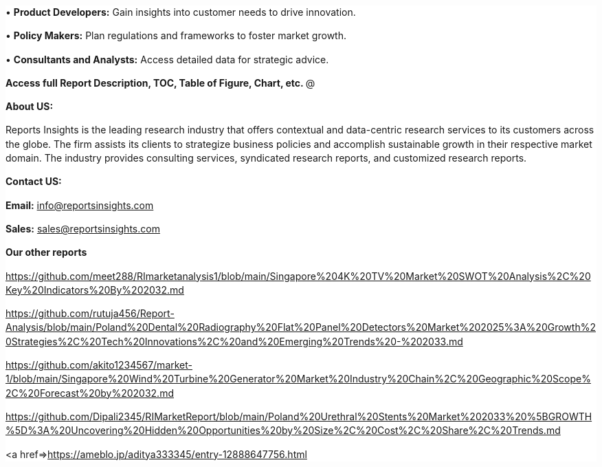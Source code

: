 • <strong>Product Developers:</strong> Gain insights into customer needs to drive innovation.

• <strong>Policy Makers:</strong> Plan regulations and frameworks to foster market growth.

• <strong>Consultants and Analysts:</strong> Access detailed data for strategic advice.
</ul>
<strong>Access full Report Description, TOC, Table of Figure, Chart, etc. </strong>@  <a href= style=color:#0000ff;></a></font>

<strong><strong>About US</strong>:</strong>

Reports Insights is the leading research industry that offers contextual and data-centric research services to its customers across the globe. The firm assists its clients to strategize business policies and accomplish sustainable growth in their respective market domain. The industry provides consulting services, syndicated research reports, and customized research reports.

<strong>Contact US:</strong>

<p class=""""><b>Email:</b> <a href=mailto:info@reportsinsights.com>info@reportsinsights.com</a></p>
<p class=""""><b>Sales:</b> <a href=mailto:sales@reportsinsights.com>sales@reportsinsights.com</a></p>

<strong>Our other reports</strong>

<a href=https://github.com/meet288/RImarketanalysis1/blob/main/Singapore%204K%20TV%20Market%20SWOT%20Analysis%2C%20Key%20Indicators%20By%202032.md>https://github.com/meet288/RImarketanalysis1/blob/main/Singapore%204K%20TV%20Market%20SWOT%20Analysis%2C%20Key%20Indicators%20By%202032.md</a>

<a href=https://github.com/rutuja456/Report-Analysis/blob/main/Poland%20Dental%20Radiography%20Flat%20Panel%20Detectors%20Market%202025%3A%20Growth%20Strategies%2C%20Tech%20Innovations%2C%20and%20Emerging%20Trends%20-%202033.md>https://github.com/rutuja456/Report-Analysis/blob/main/Poland%20Dental%20Radiography%20Flat%20Panel%20Detectors%20Market%202025%3A%20Growth%20Strategies%2C%20Tech%20Innovations%2C%20and%20Emerging%20Trends%20-%202033.md</a>

<a href=https://github.com/akito1234567/market-1/blob/main/Singapore%20Wind%20Turbine%20Generator%20Market%20Industry%20Chain%2C%20Geographic%20Scope%2C%20Forecast%20by%202032.md>https://github.com/akito1234567/market-1/blob/main/Singapore%20Wind%20Turbine%20Generator%20Market%20Industry%20Chain%2C%20Geographic%20Scope%2C%20Forecast%20by%202032.md</a>

<a href=https://github.com/Dipali2345/RIMarketReport/blob/main/Poland%20Urethral%20Stents%20Market%202033%20%5BGROWTH%5D%3A%20Uncovering%20Hidden%20Opportunities%20by%20Size%2C%20Cost%2C%20Share%2C%20Trends.md>https://github.com/Dipali2345/RIMarketReport/blob/main/Poland%20Urethral%20Stents%20Market%202033%20%5BGROWTH%5D%3A%20Uncovering%20Hidden%20Opportunities%20by%20Size%2C%20Cost%2C%20Share%2C%20Trends.md</a>

<a href=>https://ameblo.jp/aditya333345/entry-12888647756.html</a>
